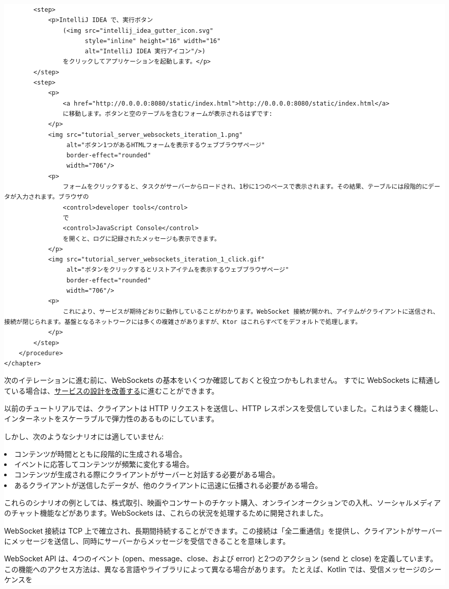             <step>
                <p>IntelliJ IDEA で、実行ボタン
                    (<img src="intellij_idea_gutter_icon.svg"
                          style="inline" height="16" width="16"
                          alt="IntelliJ IDEA 実行アイコン"/>)
                    をクリックしてアプリケーションを起動します。</p>
            </step>
            <step>
                <p>
                    <a href="http://0.0.0.0:8080/static/index.html">http://0.0.0.0:8080/static/index.html</a>
                    に移動します。ボタンと空のテーブルを含むフォームが表示されるはずです:
                </p>
                <img src="tutorial_server_websockets_iteration_1.png"
                     alt="ボタン1つがあるHTMLフォームを表示するウェブブラウザページ"
                     border-effect="rounded"
                     width="706"/>
                <p>
                    フォームをクリックすると、タスクがサーバーからロードされ、1秒に1つのペースで表示されます。その結果、テーブルには段階的にデータが入力されます。ブラウザの
                    <control>developer tools</control>
                    で
                    <control>JavaScript Console</control>
                    を開くと、ログに記録されたメッセージも表示できます。
                </p>
                <img src="tutorial_server_websockets_iteration_1_click.gif"
                     alt="ボタンをクリックするとリストアイテムを表示するウェブブラウザページ"
                     border-effect="rounded"
                     width="706"/>
                <p>
                    これにより、サービスが期待どおりに動作していることがわかります。WebSocket 接続が開かれ、アイテムがクライアントに送信され、接続が閉じられます。基盤となるネットワークには多くの複雑さがありますが、Ktor はこれらすべてをデフォルトで処理します。
                </p>
            </step>
        </procedure>
    </chapter>
</chapter>
<chapter title="WebSockets を理解する" id="understanding-websockets">
    <p>
        次のイテレーションに進む前に、WebSockets の基本をいくつか確認しておくと役立つかもしれません。
        すでに WebSockets に精通している場合は、<a href="#improve-design">サービスの設計を改善する</a>に進むことができます。
    </p>
    <p>
        以前のチュートリアルでは、クライアントは HTTP リクエストを送信し、HTTP レスポンスを受信していました。これはうまく機能し、インターネットをスケーラブルで弾力性のあるものにしています。
    </p>
    <p>しかし、次のようなシナリオには適していません:</p>
    <list>
        <li>コンテンツが時間とともに段階的に生成される場合。</li>
        <li>イベントに応答してコンテンツが頻繁に変化する場合。</li>
        <li>コンテンツが生成される際にクライアントがサーバーと対話する必要がある場合。</li>
        <li>あるクライアントが送信したデータが、他のクライアントに迅速に伝播される必要がある場合。</li>
    </list>
    <p>
        これらのシナリオの例としては、株式取引、映画やコンサートのチケット購入、オンラインオークションでの入札、ソーシャルメディアのチャット機能などがあります。WebSockets は、これらの状況を処理するために開発されました。
    </p>
    <p>
        WebSocket 接続は TCP 上で確立され、長期間持続することができます。この接続は「全二重通信」を提供し、クライアントがサーバーにメッセージを送信し、同時にサーバーからメッセージを受信できることを意味します。
    </p>
    <p>
        WebSocket API は、4つのイベント (open、message、close、および error) と2つのアクション (send と close) を定義しています。
        この機能へのアクセス方法は、異なる言語やライブラリによって異なる場合があります。
        たとえば、Kotlin では、受信メッセージのシーケンスを <a